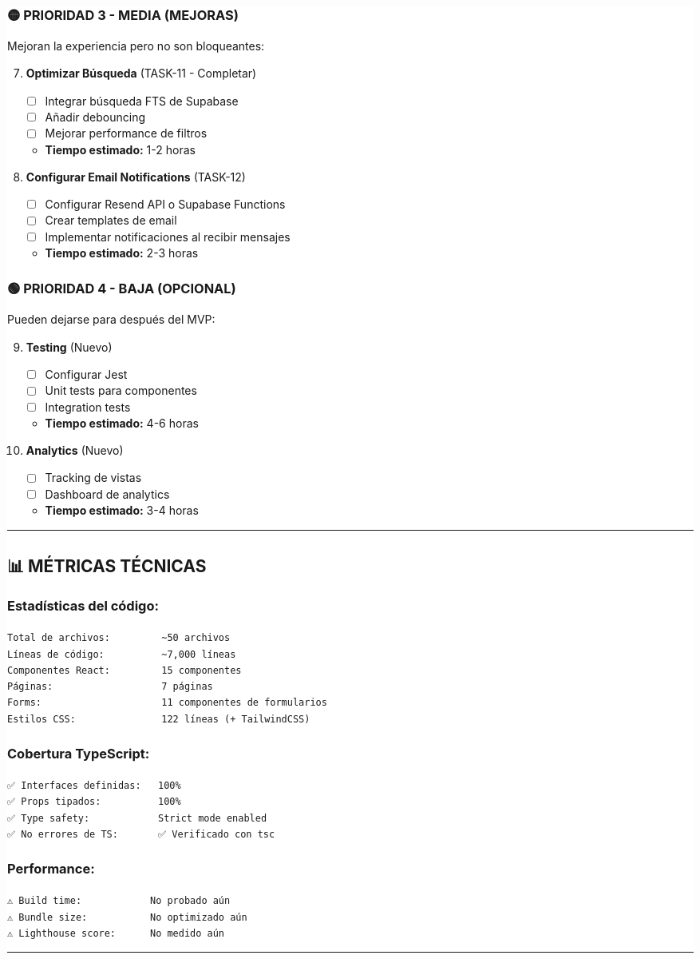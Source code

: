 ### 🟡 PRIORIDAD 3 - MEDIA (MEJORAS)
Mejoran la experiencia pero no son bloqueantes:

7. **Optimizar Búsqueda** (TASK-11 - Completar)
   - [ ] Integrar búsqueda FTS de Supabase
   - [ ] Añadir debouncing
   - [ ] Mejorar performance de filtros
   - **Tiempo estimado:** 1-2 horas

8. **Configurar Email Notifications** (TASK-12)
   - [ ] Configurar Resend API o Supabase Functions
   - [ ] Crear templates de email
   - [ ] Implementar notificaciones al recibir mensajes
   - **Tiempo estimado:** 2-3 horas

### 🟢 PRIORIDAD 4 - BAJA (OPCIONAL)
Pueden dejarse para después del MVP:

9. **Testing** (Nuevo)
   - [ ] Configurar Jest
   - [ ] Unit tests para componentes
   - [ ] Integration tests
   - **Tiempo estimado:** 4-6 horas

10. **Analytics** (Nuevo)
    - [ ] Tracking de vistas
    - [ ] Dashboard de analytics
    - **Tiempo estimado:** 3-4 horas

---

## 📊 MÉTRICAS TÉCNICAS

### Estadísticas del código:
```
Total de archivos:         ~50 archivos
Líneas de código:          ~7,000 líneas
Componentes React:         15 componentes
Páginas:                   7 páginas
Forms:                     11 componentes de formularios
Estilos CSS:               122 líneas (+ TailwindCSS)
```

### Cobertura TypeScript:
```
✅ Interfaces definidas:   100%
✅ Props tipados:          100%
✅ Type safety:            Strict mode enabled
✅ No errores de TS:       ✅ Verificado con tsc
```

### Performance:
```
⚠️ Build time:            No probado aún
⚠️ Bundle size:           No optimizado aún
⚠️ Lighthouse score:      No medido aún
```

---